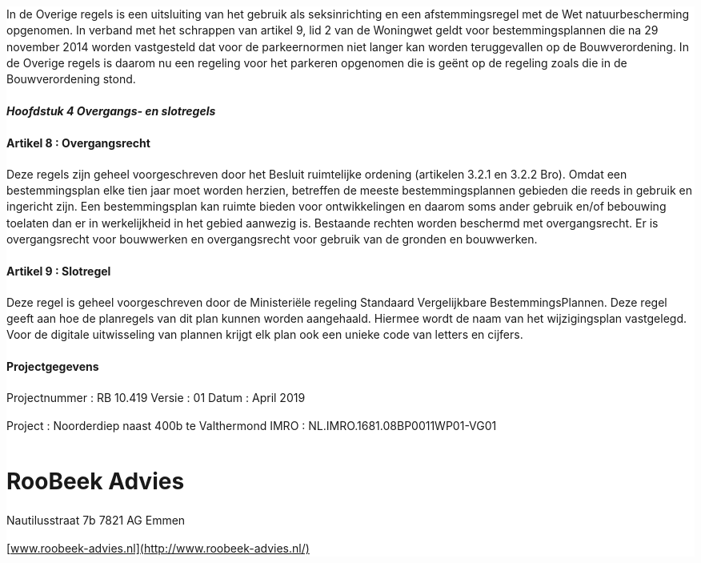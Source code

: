 In de Overige regels is een uitsluiting van het gebruik als seksinrichting en een afstemmingsregel met de Wet natuurbescherming opgenomen. In verband met het schrappen van artikel 9, lid 2 van de Woningwet geldt voor bestemmingsplannen die na 29 november 2014 worden vastgesteld dat voor de parkeernormen niet langer kan worden teruggevallen op de Bouwverordening. In de Overige regels is daarom nu een regeling voor het parkeren opgenomen die is geënt op de regeling zoals die in de Bouwverordening stond.

#### *Hoofdstuk 4 Overgangs- en slotregels*

#### Artikel 8 : Overgangsrecht

Deze regels zijn geheel voorgeschreven door het Besluit ruimtelijke ordening (artikelen 3.2.1 en 3.2.2 Bro). Omdat een bestemmingsplan elke tien jaar moet worden herzien, betreffen de meeste bestemmingsplannen gebieden die reeds in gebruik en ingericht zijn. Een bestemmingsplan kan ruimte bieden voor ontwikkelingen en daarom soms ander gebruik en/of bebouwing toelaten dan er in werkelijkheid in het gebied aanwezig is. Bestaande rechten worden beschermd met overgangsrecht. Er is overgangsrecht voor bouwwerken en overgangsrecht voor gebruik van de gronden en bouwwerken.

#### Artikel 9 : Slotregel

Deze regel is geheel voorgeschreven door de Ministeriële regeling Standaard Vergelijkbare BestemmingsPlannen. Deze regel geeft aan hoe de planregels van dit plan kunnen worden aangehaald. Hiermee wordt de naam van het wijzigingsplan vastgelegd. Voor de digitale uitwisseling van plannen krijgt elk plan ook een unieke code van letters en cijfers.

#### **Projectgegevens**

Projectnummer : RB 10.419 Versie : 01 Datum : April 2019

Project : Noorderdiep naast 400b te Valthermond IMRO : NL.IMRO.1681.08BP0011WP01-VG01

# **RooBeek Advies**

Nautilusstraat 7b 7821 AG Emmen

[www.roobeek-advies.nl](http://www.roobeek-advies.nl/)